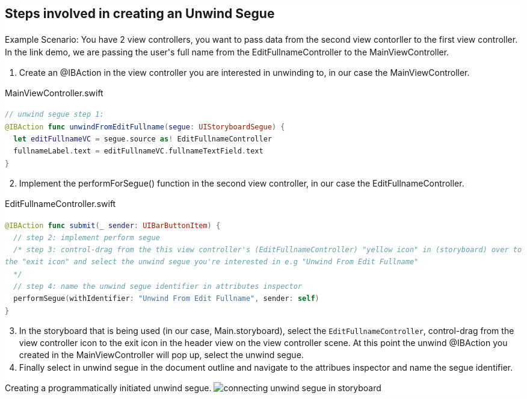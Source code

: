 ## Steps involved in creating an Unwind Segue 

Example Scenario: You have 2 view controllers, you want to pass data from the second view contorller to the first view controller. In the link demo, we are passing the user's full name from the EditFullnameController to the MainViewController. 

1. Create an @IBAction in the view controller you are interested in unwinding to, in our case the MainViewController. 

MainViewController.swift
```swift 
// unwind segue step 1:
@IBAction func unwindFromEditFullname(segue: UIStoryboardSegue) {
  let editFullnameVC = segue.source as! EditFullnameController
  fullnameLabel.text = editFullnameVC.fullnameTextField.text
}
```

2. Implement the performForSegue() function in the second view controller, in our case the EditFullnameController. 

EditFullnameController.swift
```swift
@IBAction func submit(_ sender: UIBarButtonItem) {
  // step 2: implement perform segue
  /* step 3: control-drag from the this view controller's (EditFullnameController) "yellow icon" in (storyboard) over to the "exit icon" and select the unwind segue you're interested in e.g "Unwind From Edit Fullname"
  */
  // step 4: name the unwind segue identifier in attributes inspector
  performSegue(withIdentifier: "Unwind From Edit Fullname", sender: self)
}
```

3. In the storyboard that is being used (in our case, Main.storyboard), select the `EditFullnameController`, control-drag from the view controller icon to the exit icon in the header view on the view controller scene. At this point the unwind @IBAction you created in the MainViewController will pop up, select the unwind segue. 
4. Finally select in unwind segue in the document outline and navigate to the attribues inspector and name the segue identifier. 

Creating a programmatically initiated unwind segue.
![connecting unwind segue in storyboard](https://developer.apple.com/library/archive/technotes/tn2298/Art/tn2298_SceneToExitIcon.png)

